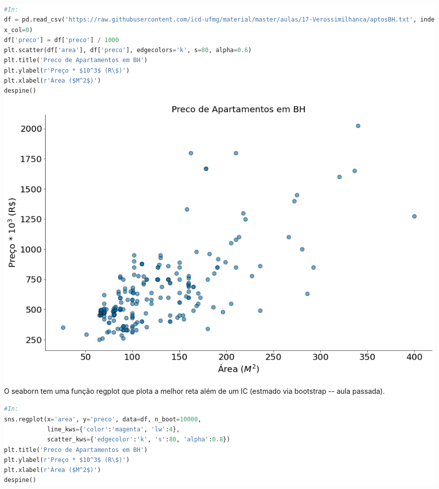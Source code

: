 ```python
#In: 
df = pd.read_csv('https://raw.githubusercontent.com/icd-ufmg/material/master/aulas/17-Verossimilhanca/aptosBH.txt', index_col=0)
df['preco'] = df['preco'] / 1000
plt.scatter(df['area'], df['preco'], edgecolors='k', s=80, alpha=0.6)
plt.title('Preco de Apartamentos em BH')
plt.ylabel(r'Preço * $10^3$ (R\$)')
plt.xlabel(r'Área ($M^2$)')
despine()
```


    
![png](16-vero_files/16-vero_6_0.png)
    


O seaborn tem uma função regplot que plota a melhor reta além de um IC (estmado via bootstrap -- aula passada).


```python
#In: 
sns.regplot(x='area', y='preco', data=df, n_boot=10000,
            line_kws={'color':'magenta', 'lw':4},
            scatter_kws={'edgecolor':'k', 's':80, 'alpha':0.8})
plt.title('Preco de Apartamentos em BH')
plt.ylabel(r'Preço * $10^3$ (R\$)')
plt.xlabel(r'Área ($M^2$)')
despine()
```

